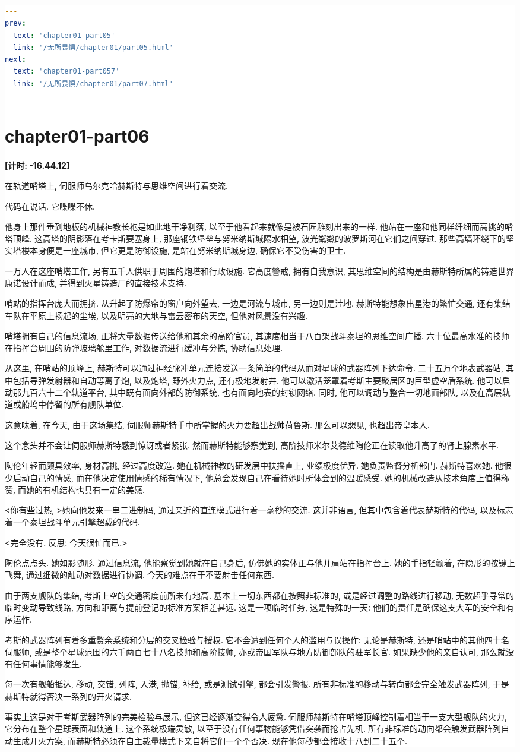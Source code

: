 ```yaml
---
prev:
  text: 'chapter01-part05'
  link: '/无所畏惧/chapter01/part05.html'
next:
  text: 'chapter01-part057'
  link: '/无所畏惧/chapter01/part07.html'
---
```


# chapter01-part06

**[计时: -16.44.12]**

在轨道哨塔上, 伺服师乌尔克哈赫斯特与思维空间进行着交流.

代码在说话. 它喋喋不休.

他身上那件垂到地板的机械神教长袍是如此地干净利落, 以至于他看起来就像是被石匠雕刻出来的一样. 他站在一座和他同样纤细而高挑的哨塔顶峰. 这高塔的阴影落在考卡斯要塞身上, 那座钢铁堡垒与努米纳斯城隔水相望, 波光粼粼的波罗斯河在它们之间穿过. 那些高墙环绕下的坚实塔楼本身便是一座城市, 但它更是防御设施, 是站在努米纳斯城身边, 确保它不受伤害的卫士.

一万人在这座哨塔工作, 另有五千人供职于周围的炮塔和行政设施. 它高度警戒, 拥有自我意识, 其思维空间的结构是由赫斯特所属的铸造世界康诺设计而成, 并得到火星铸造厂的直接技术支持.

哨站的指挥台庞大而拥挤. 从升起了防爆帘的窗户向外望去, 一边是河流与城市, 另一边则是洼地. 赫斯特能想象出星港的繁忙交通, 还有集结车队在平原上扬起的尘埃, 以及明亮的大地与雷云密布的天空, 但他对风景没有兴趣.

哨塔拥有自己的信息流场, 正将大量数据传送给他和其余的高阶官员, 其速度相当于八百架战斗泰坦的思维空间广播. 六十位最高水准的技师在指挥台周围的防弹玻璃舱里工作, 对数据流进行缓冲与分拣, 协助信息处理.

从这里, 在哨站的顶峰上, 赫斯特可以通过神经脉冲单元连接发送一条简单的代码从而对星球的武器阵列下达命令. 二十五万个地表武器站, 其中包括导弹发射器和自动等离子炮, 以及炮塔, 野外火力点, 还有极地发射井. 他可以激活笼罩着考斯主要聚居区的巨型虚空盾系统. 他可以启动那九百六十二个轨道平台, 其中既有面向外部的防御系统, 也有面向地表的封锁网络. 同时, 他可以调动与整合一切地面部队, 以及在高层轨道或船坞中停留的所有舰队单位.

这意味着, 在今天, 由于这场集结, 伺服师赫斯特手中所掌握的火力要超出战帅荷鲁斯. 那么可以想见, 也超出帝皇本人.

这个念头并不会让伺服师赫斯特感到惊讶或者紧张. 然而赫斯特能够察觉到, 高阶技师米尔艾德维陶伦正在读取他升高了的肾上腺素水平.

陶伦年轻而颇具效率, 身材高挑, 经过高度改造. 她在机械神教的研发层中扶摇直上, 业绩极度优异. 她负责监督分析部门. 赫斯特喜欢她. 他很少启动自己的情感, 而在他决定使用情感的稀有情况下, 他总会发现自己在看待她时所体会到的温暖感受. 她的机械改造从技术角度上值得称赞, 而她的有机结构也具有一定的美感.

<你有些过热, >她向他发来一串二进制码, 通过亲近的直连模式进行着一毫秒的交流. 这并非语言, 但其中包含着代表赫斯特的代码, 以及标志着一个泰坦战斗单元引擎超载的代码.

<完全没有. 反思: 今天很忙而已.>

陶伦点点头. 她如影随形. 通过信息流, 他能察觉到她就在自己身后, 仿佛她的实体正与他并肩站在指挥台上. 她的手指轻颤着, 在隐形的按键上飞舞, 通过细微的触动对数据进行协调. 今天的难点在于不要射击任何东西.

由于两支舰队的集结, 考斯上空的交通密度前所未有地高. 基本上一切东西都在按照非标准的, 或是经过调整的路线进行移动, 无数超乎寻常的临时变动导致线路, 方向和距离与提前登记的标准方案相差甚远. 这是一项临时任务, 这是特殊的一天: 他们的责任是确保这支大军的安全和有序运作.

考斯的武器阵列有着多重赘余系统和分层的交叉检验与授权. 它不会遭到任何个人的滥用与误操作: 无论是赫斯特, 还是哨站中的其他四十名伺服师, 或是整个星球范围的六千两百七十八名技师和高阶技师, 亦或帝国军队与地方防御部队的驻军长官. 如果缺少他的亲自认可, 那么就没有任何事情能够发生.

每一次有舰船抵达, 移动, 交错, 列阵, 入港, 抛锚, 补给, 或是测试引擎, 都会引发警报. 所有非标准的移动与转向都会完全触发武器阵列, 于是赫斯特就得否决一系列的开火请求.

事实上这是对于考斯武器阵列的完美检验与展示, 但这已经逐渐变得令人疲惫. 伺服师赫斯特在哨塔顶峰控制着相当于一支大型舰队的火力, 它分布在整个星球表面和轨道上. 这个系统极端灵敏, 以至于没有任何事物能够凭借突袭而抢占先机. 所有非标准的动向都会触发武器阵列自动生成开火方案, 而赫斯特必须在自主裁量模式下亲自将它们一个个否决. 现在他每秒都会接收十八到二十五个.
